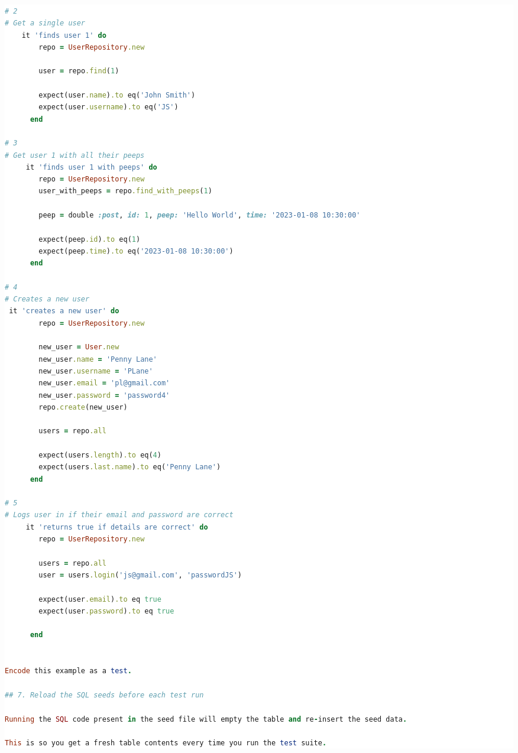 ```ruby
# 2
# Get a single user
    it 'finds user 1' do
        repo = UserRepository.new

        user = repo.find(1)

        expect(user.name).to eq('John Smith')
        expect(user.username).to eq('JS')
      end

# 3
# Get user 1 with all their peeps
     it 'finds user 1 with peeps' do
        repo = UserRepository.new
        user_with_peeps = repo.find_with_peeps(1)

        peep = double :post, id: 1, peep: 'Hello World', time: '2023-01-08 10:30:00'

        expect(peep.id).to eq(1)
        expect(peep.time).to eq('2023-01-08 10:30:00')
      end

# 4
# Creates a new user
 it 'creates a new user' do
        repo = UserRepository.new
    
        new_user = User.new
        new_user.name = 'Penny Lane'
        new_user.username = 'PLane'
        new_user.email = 'pl@gmail.com'
        new_user.password = 'password4'
        repo.create(new_user)
        
        users = repo.all

        expect(users.length).to eq(4)
        expect(users.last.name).to eq('Penny Lane')
      end

# 5
# Logs user in if their email and password are correct
     it 'returns true if details are correct' do
        repo = UserRepository.new
        
        users = repo.all
        user = users.login('js@gmail.com', 'passwordJS')

        expect(user.email).to eq true
        expect(user.password).to eq true

      end


Encode this example as a test.

## 7. Reload the SQL seeds before each test run

Running the SQL code present in the seed file will empty the table and re-insert the seed data.

This is so you get a fresh table contents every time you run the test suite.

```